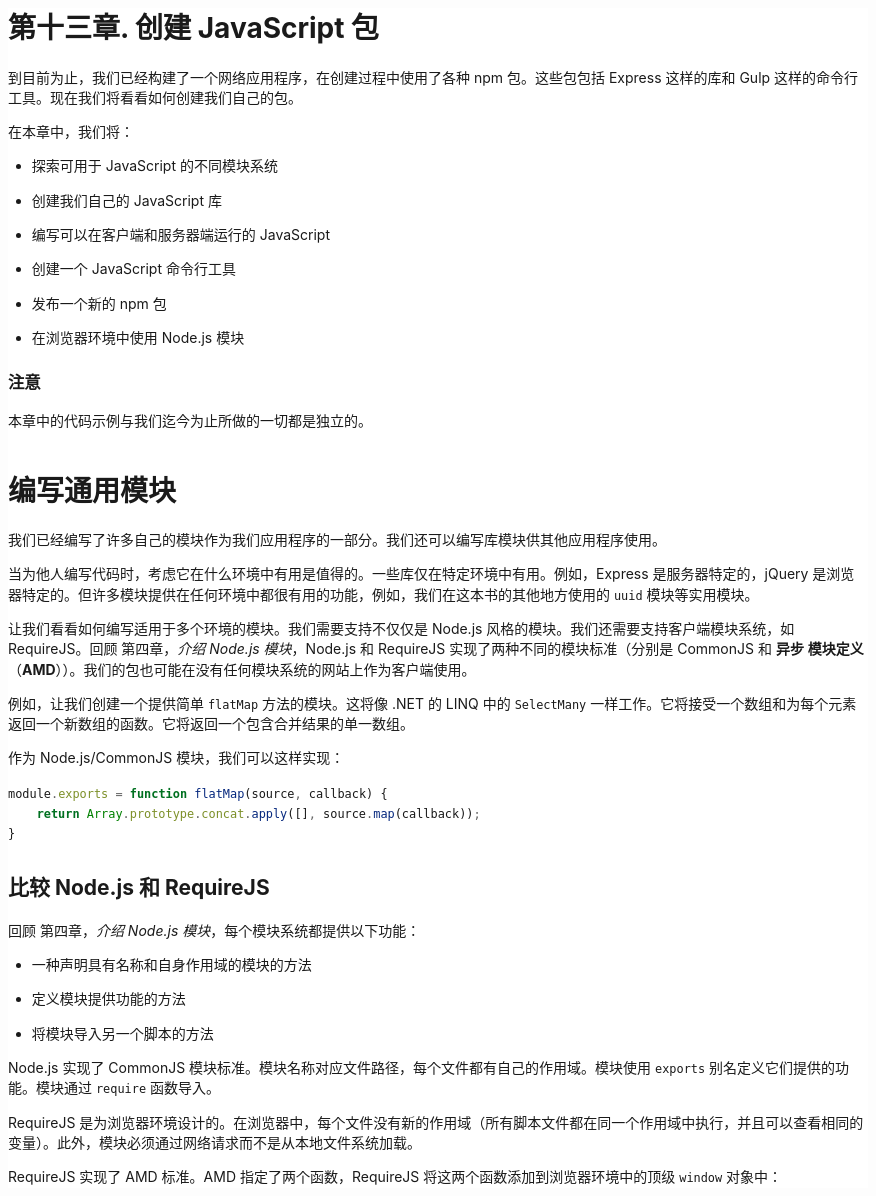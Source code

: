 # 第十三章. 创建 JavaScript 包

到目前为止，我们已经构建了一个网络应用程序，在创建过程中使用了各种 npm 包。这些包包括 Express 这样的库和 Gulp 这样的命令行工具。现在我们将看看如何创建我们自己的包。

在本章中，我们将：

+   探索可用于 JavaScript 的不同模块系统

+   创建我们自己的 JavaScript 库

+   编写可以在客户端和服务器端运行的 JavaScript

+   创建一个 JavaScript 命令行工具

+   发布一个新的 npm 包

+   在浏览器环境中使用 Node.js 模块

### 注意

本章中的代码示例与我们迄今为止所做的一切都是独立的。

# 编写通用模块

我们已经编写了许多自己的模块作为我们应用程序的一部分。我们还可以编写库模块供其他应用程序使用。

当为他人编写代码时，考虑它在什么环境中有用是值得的。一些库仅在特定环境中有用。例如，Express 是服务器特定的，jQuery 是浏览器特定的。但许多模块提供在任何环境中都很有用的功能，例如，我们在这本书的其他地方使用的 `uuid` 模块等实用模块。

让我们看看如何编写适用于多个环境的模块。我们需要支持不仅仅是 Node.js 风格的模块。我们还需要支持客户端模块系统，如 RequireJS。回顾 第四章，*介绍 Node.js 模块*，Node.js 和 RequireJS 实现了两种不同的模块标准（分别是 CommonJS 和 **异步** **模块定义**（**AMD**））。我们的包也可能在没有任何模块系统的网站上作为客户端使用。

例如，让我们创建一个提供简单 `flatMap` 方法的模块。这将像 .NET 的 LINQ 中的 `SelectMany` 一样工作。它将接受一个数组和为每个元素返回一个新数组的函数。它将返回一个包含合并结果的单一数组。

作为 Node.js/CommonJS 模块，我们可以这样实现：

```js
module.exports = function flatMap(source, callback) {
    return Array.prototype.concat.apply([], source.map(callback));
}
```

## 比较 Node.js 和 RequireJS

回顾 第四章，*介绍 Node.js 模块*，每个模块系统都提供以下功能：

+   一种声明具有名称和自身作用域的模块的方法

+   定义模块提供功能的方法

+   将模块导入另一个脚本的方法

Node.js 实现了 CommonJS 模块标准。模块名称对应文件路径，每个文件都有自己的作用域。模块使用 `exports` 别名定义它们提供的功能。模块通过 `require` 函数导入。

RequireJS 是为浏览器环境设计的。在浏览器中，每个文件没有新的作用域（所有脚本文件都在同一个作用域中执行，并且可以查看相同的变量）。此外，模块必须通过网络请求而不是从本地文件系统加载。

RequireJS 实现了 AMD 标准。AMD 指定了两个函数，RequireJS 将这两个函数添加到浏览器环境中的顶级 `window` 对象中：

